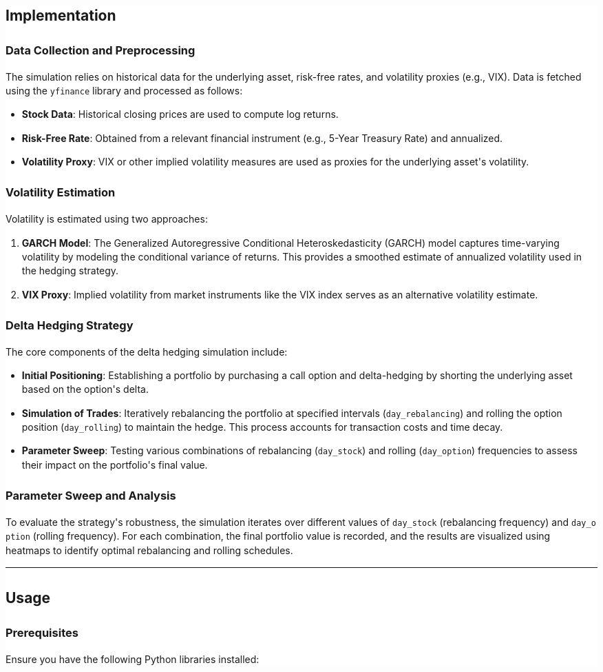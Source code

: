 
## Implementation

### Data Collection and Preprocessing

The simulation relies on historical data for the underlying asset, risk-free rates, and volatility proxies (e.g., VIX). Data is fetched using the `yfinance` library and processed as follows:

- **Stock Data**: Historical closing prices are used to compute log returns.
  
- **Risk-Free Rate**: Obtained from a relevant financial instrument (e.g., 5-Year Treasury Rate) and annualized.
  
- **Volatility Proxy**: VIX or other implied volatility measures are used as proxies for the underlying asset's volatility.

### Volatility Estimation

Volatility is estimated using two approaches:

1. **GARCH Model**: The Generalized Autoregressive Conditional Heteroskedasticity (GARCH) model captures time-varying volatility by modeling the conditional variance of returns. This provides a smoothed estimate of annualized volatility used in the hedging strategy.

2. **VIX Proxy**: Implied volatility from market instruments like the VIX index serves as an alternative volatility estimate.

### Delta Hedging Strategy

The core components of the delta hedging simulation include:

- **Initial Positioning**: Establishing a portfolio by purchasing a call option and delta-hedging by shorting the underlying asset based on the option's delta.

- **Simulation of Trades**: Iteratively rebalancing the portfolio at specified intervals (`day_rebalancing`) and rolling the option position (`day_rolling`) to maintain the hedge. This process accounts for transaction costs and time decay.

- **Parameter Sweep**: Testing various combinations of rebalancing (`day_stock`) and rolling (`day_option`) frequencies to assess their impact on the portfolio's final value.

### Parameter Sweep and Analysis

To evaluate the strategy's robustness, the simulation iterates over different values of `day_stock` (rebalancing frequency) and `day_option` (rolling frequency). For each combination, the final portfolio value is recorded, and the results are visualized using heatmaps to identify optimal rebalancing and rolling schedules.

---

## Usage

### Prerequisites

Ensure you have the following Python libraries installed:
